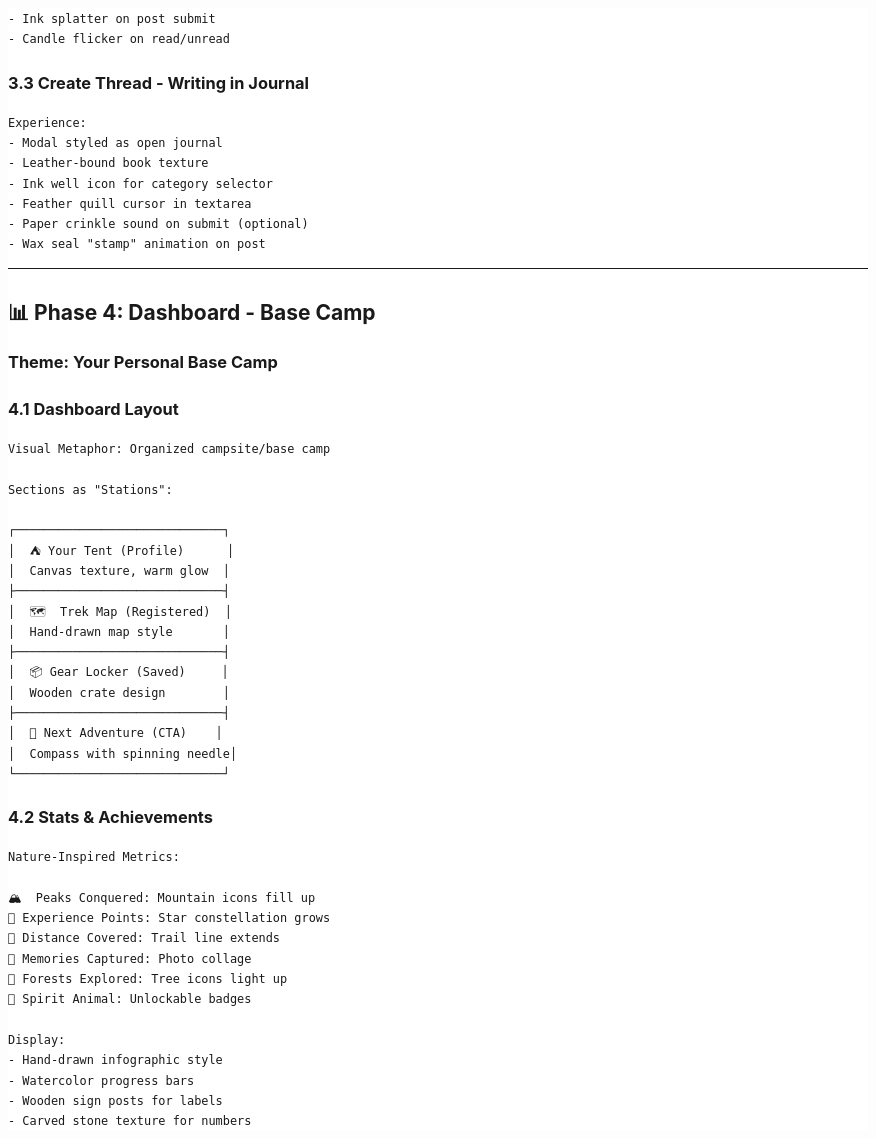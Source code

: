 ```tsx
- Ink splatter on post submit
- Candle flicker on read/unread
```

### **3.3 Create Thread - Writing in Journal**
```tsx
Experience:
- Modal styled as open journal
- Leather-bound book texture
- Ink well icon for category selector
- Feather quill cursor in textarea
- Paper crinkle sound on submit (optional)
- Wax seal "stamp" animation on post
```

---

## 📊 **Phase 4: Dashboard - Base Camp**

### Theme: **Your Personal Base Camp**

### **4.1 Dashboard Layout**
```tsx
Visual Metaphor: Organized campsite/base camp

Sections as "Stations":

┌─────────────────────────────┐
│  ⛺ Your Tent (Profile)      │
│  Canvas texture, warm glow  │
├─────────────────────────────┤
│  🗺️  Trek Map (Registered)  │
│  Hand-drawn map style       │
├─────────────────────────────┤
│  📦 Gear Locker (Saved)     │
│  Wooden crate design        │
├─────────────────────────────┤
│  🧭 Next Adventure (CTA)    │
│  Compass with spinning needle│
└─────────────────────────────┘
```

### **4.2 Stats & Achievements**
```tsx
Nature-Inspired Metrics:

🏔️  Peaks Conquered: Mountain icons fill up
🌟 Experience Points: Star constellation grows
🥾 Distance Covered: Trail line extends
📸 Memories Captured: Photo collage
🌲 Forests Explored: Tree icons light up
🦅 Spirit Animal: Unlockable badges

Display:
- Hand-drawn infographic style
- Watercolor progress bars
- Wooden sign posts for labels
- Carved stone texture for numbers
```
